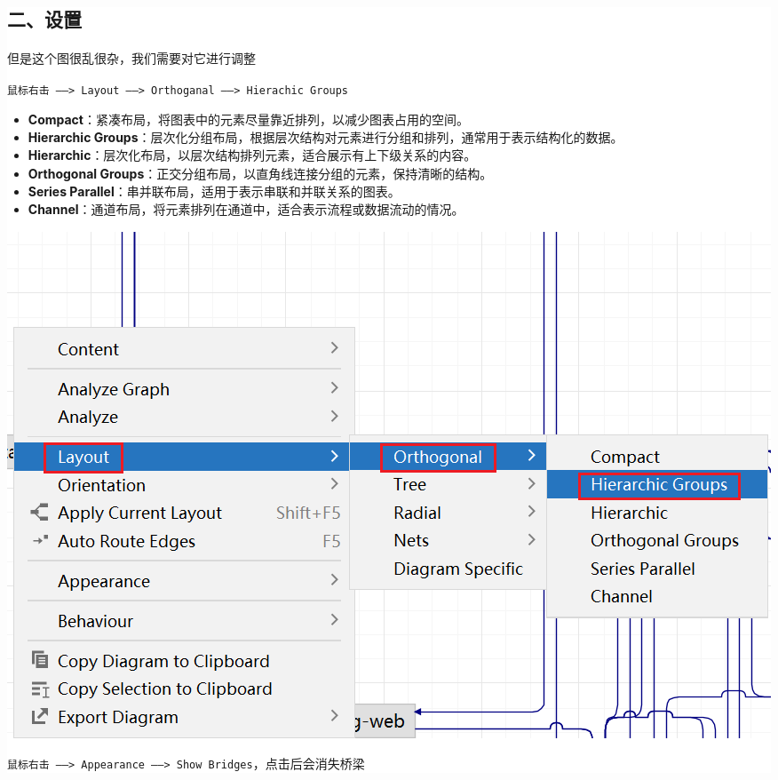 
## 二、设置

但是这个图很乱很杂，我们需要对它进行调整

`鼠标右击 ——> Layout ——> Orthoganal ——> Hierachic Groups`

- **Compact**：紧凑布局，将图表中的元素尽量靠近排列，以减少图表占用的空间。
- **Hierarchic Groups**：层次化分组布局，根据层次结构对元素进行分组和排列，通常用于表示结构化的数据。
- **Hierarchic**：层次化布局，以层次结构排列元素，适合展示有上下级关系的内容。
- **Orthogonal Groups**：正交分组布局，以直角线连接分组的元素，保持清晰的结构。
- **Series Parallel**：串并联布局，适用于表示串联和并联关系的图表。
- **Channel**：通道布局，将元素排列在通道中，适合表示流程或数据流动的情况。

![image-20241207182253907](./assets/image-20241207182253907.png)

`鼠标右击 ——> Appearance ——> Show Bridges`，点击后会消失桥梁

